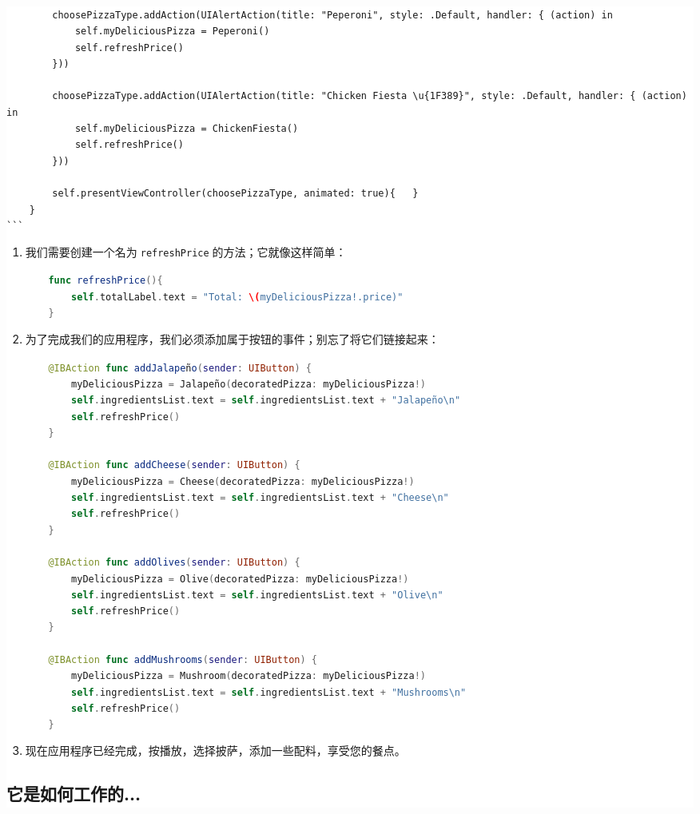             choosePizzaType.addAction(UIAlertAction(title: "Peperoni", style: .Default, handler: { (action) in
                self.myDeliciousPizza = Peperoni()
                self.refreshPrice()
            }))

            choosePizzaType.addAction(UIAlertAction(title: "Chicken Fiesta \u{1F389}", style: .Default, handler: { (action) in
                self.myDeliciousPizza = ChickenFiesta()
                self.refreshPrice()
            }))

            self.presentViewController(choosePizzaType, animated: true){   }
        }
    ```

1.  我们需要创建一个名为 `refreshPrice` 的方法；它就像这样简单：

    ```swift
        func refreshPrice(){
            self.totalLabel.text = "Total: \(myDeliciousPizza!.price)"
        }
    ```

1.  为了完成我们的应用程序，我们必须添加属于按钮的事件；别忘了将它们链接起来：

    ```swift
        @IBAction func addJalapeño(sender: UIButton) {
            myDeliciousPizza = Jalapeño(decoratedPizza: myDeliciousPizza!)
            self.ingredientsList.text = self.ingredientsList.text + "Jalapeño\n"
            self.refreshPrice()
        }

        @IBAction func addCheese(sender: UIButton) {
            myDeliciousPizza = Cheese(decoratedPizza: myDeliciousPizza!)
            self.ingredientsList.text = self.ingredientsList.text + "Cheese\n"
            self.refreshPrice()
        }

        @IBAction func addOlives(sender: UIButton) {
            myDeliciousPizza = Olive(decoratedPizza: myDeliciousPizza!)
            self.ingredientsList.text = self.ingredientsList.text + "Olive\n"
            self.refreshPrice()
        }

        @IBAction func addMushrooms(sender: UIButton) {
            myDeliciousPizza = Mushroom(decoratedPizza: myDeliciousPizza!)
            self.ingredientsList.text = self.ingredientsList.text + "Mushrooms\n"
            self.refreshPrice()
        }
    ```

1.  现在应用程序已经完成，按播放，选择披萨，添加一些配料，享受您的餐点。

## 它是如何工作的…

